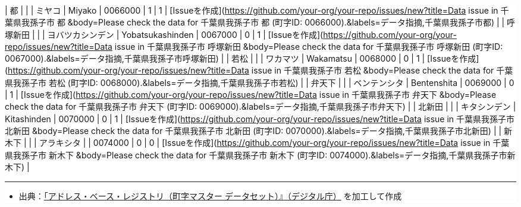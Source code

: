 | 都 |  |  | ミヤコ   | Miyako | 0066000 | 1 | 1 | [Issueを作成](https://github.com/your-org/your-repo/issues/new?title=Data issue in 千葉県我孫子市 都  &body=Please check the data for 千葉県我孫子市 都   (町字ID: 0066000).&labels=データ指摘,千葉県我孫子市都) |
| 呼塚新田 |  |  | ヨバツカシンデン   | Yobatsukashinden | 0067000 | 0 | 1 | [Issueを作成](https://github.com/your-org/your-repo/issues/new?title=Data issue in 千葉県我孫子市 呼塚新田  &body=Please check the data for 千葉県我孫子市 呼塚新田   (町字ID: 0067000).&labels=データ指摘,千葉県我孫子市呼塚新田) |
| 若松 |  |  | ワカマツ   | Wakamatsu | 0068000 | 0 | 1 | [Issueを作成](https://github.com/your-org/your-repo/issues/new?title=Data issue in 千葉県我孫子市 若松  &body=Please check the data for 千葉県我孫子市 若松   (町字ID: 0068000).&labels=データ指摘,千葉県我孫子市若松) |
| 弁天下 |  |  | ベンテンシタ   | Bentenshita | 0069000 | 0 | 1 | [Issueを作成](https://github.com/your-org/your-repo/issues/new?title=Data issue in 千葉県我孫子市 弁天下  &body=Please check the data for 千葉県我孫子市 弁天下   (町字ID: 0069000).&labels=データ指摘,千葉県我孫子市弁天下) |
| 北新田 |  |  | キタシンデン   | Kitashinden | 0070000 | 0 | 1 | [Issueを作成](https://github.com/your-org/your-repo/issues/new?title=Data issue in 千葉県我孫子市 北新田  &body=Please check the data for 千葉県我孫子市 北新田   (町字ID: 0070000).&labels=データ指摘,千葉県我孫子市北新田) |
| 新木下 |  |  | アラキシタ   |  | 0074000 | 0 | 0 | [Issueを作成](https://github.com/your-org/your-repo/issues/new?title=Data issue in 千葉県我孫子市 新木下  &body=Please check the data for 千葉県我孫子市 新木下   (町字ID: 0074000).&labels=データ指摘,千葉県我孫子市新木下) |

---

- 出典：[「アドレス・ベース・レジストリ（町字マスター データセット）』（デジタル庁）](https://www.digital.go.jp/policies/base_registry_address/) を加工して作成